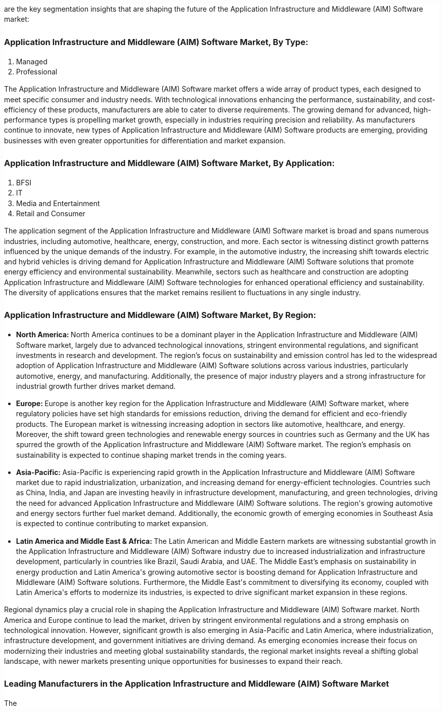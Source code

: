 are the key segmentation insights that are shaping the future of the Application Infrastructure and Middleware (AIM) Software market:</p><h3><strong>Application Infrastructure and Middleware (AIM) Software Market, By Type:<br /></strong></h3><ol><li>Managed<li> Professional</li></ol><p>The Application Infrastructure and Middleware (AIM) Software market offers a wide array of product types, each designed to meet specific consumer and industry needs. With technological innovations enhancing the performance, sustainability, and cost-efficiency of these products, manufacturers are able to cater to diverse requirements. The growing demand for advanced, high-performance types is propelling market growth, especially in industries requiring precision and reliability. As manufacturers continue to innovate, new types of Application Infrastructure and Middleware (AIM) Software products are emerging, providing businesses with even greater opportunities for differentiation and market expansion.</p><h3>Application Infrastructure and Middleware (AIM) Software Market,&nbsp;By Application:</h3><ol><li>BFSI<li> IT<li> Media and Entertainment<li> Retail and Consumer</li></ol><p>The application segment of the Application Infrastructure and Middleware (AIM) Software market is broad and spans numerous industries, including automotive, healthcare, energy, construction, and more. Each sector is witnessing distinct growth patterns influenced by the unique demands of the industry. For example, in the automotive industry, the increasing shift towards electric and hybrid vehicles is driving demand for Application Infrastructure and Middleware (AIM) Software solutions that promote energy efficiency and environmental sustainability. Meanwhile, sectors such as healthcare and construction are adopting Application Infrastructure and Middleware (AIM) Software technologies for enhanced operational efficiency and sustainability. The diversity of applications ensures that the market remains resilient to fluctuations in any single industry.</p><h3>Application Infrastructure and Middleware (AIM) Software Market, By Region:</h3><ul><li><p><strong>North America:&nbsp;</strong>North America continues to be a dominant player in the Application Infrastructure and Middleware (AIM) Software market, largely due to advanced technological innovations, stringent environmental regulations, and significant investments in research and development. The region&rsquo;s focus on sustainability and emission control has led to the widespread adoption of Application Infrastructure and Middleware (AIM) Software solutions across various industries, particularly automotive, energy, and manufacturing. Additionally, the presence of major industry players and a strong infrastructure for industrial growth further drives market demand.</p></li><li><p><strong><strong>Europe:&nbsp;</strong></strong>Europe is another key region for the Application Infrastructure and Middleware (AIM) Software market, where regulatory policies have set high standards for emissions reduction, driving the demand for efficient and eco-friendly products. The European market is witnessing increasing adoption in sectors like automotive, healthcare, and energy. Moreover, the shift toward green technologies and renewable energy sources in countries such as Germany and the UK has spurred the growth of the Application Infrastructure and Middleware (AIM) Software market. The region&rsquo;s emphasis on sustainability is expected to continue shaping market trends in the coming years.</p></li><li><p><strong><strong>Asia-Pacific:&nbsp;</strong></strong>Asia-Pacific is experiencing rapid growth in the Application Infrastructure and Middleware (AIM) Software market due to rapid industrialization, urbanization, and increasing demand for energy-efficient technologies. Countries such as China, India, and Japan are investing heavily in infrastructure development, manufacturing, and green technologies, driving the need for advanced Application Infrastructure and Middleware (AIM) Software solutions. The region's growing automotive and energy sectors further fuel market demand. Additionally, the economic growth of emerging economies in Southeast Asia is expected to continue contributing to market expansion.</p></li><li><p><strong><strong>Latin America and Middle East &amp; Africa:&nbsp;</strong></strong>The Latin American and Middle Eastern markets are witnessing substantial growth in the Application Infrastructure and Middleware (AIM) Software industry due to increased industrialization and infrastructure development, particularly in countries like Brazil, Saudi Arabia, and UAE. The Middle East&rsquo;s emphasis on sustainability in energy production and Latin America's growing automotive sector is boosting demand for Application Infrastructure and Middleware (AIM) Software solutions. Furthermore, the Middle East's commitment to diversifying its economy, coupled with Latin America's efforts to modernize its industries, is expected to drive significant market expansion in these regions.</p></li></ul><p>Regional dynamics play a crucial role in shaping the Application Infrastructure and Middleware (AIM) Software market. North America and Europe continue to lead the market, driven by stringent environmental regulations and a strong emphasis on technological innovation. However, significant growth is also emerging in Asia-Pacific and Latin America, where industrialization, infrastructure development, and government initiatives are driving demand. As emerging economies increase their focus on modernizing their industries and meeting global sustainability standards, the regional market insights reveal a shifting global landscape, with newer markets presenting unique opportunities for businesses to expand their reach.</p><h3><strong>Leading Manufacturers in the Application Infrastructure and Middleware (AIM) Software Market</strong></h3><p>The